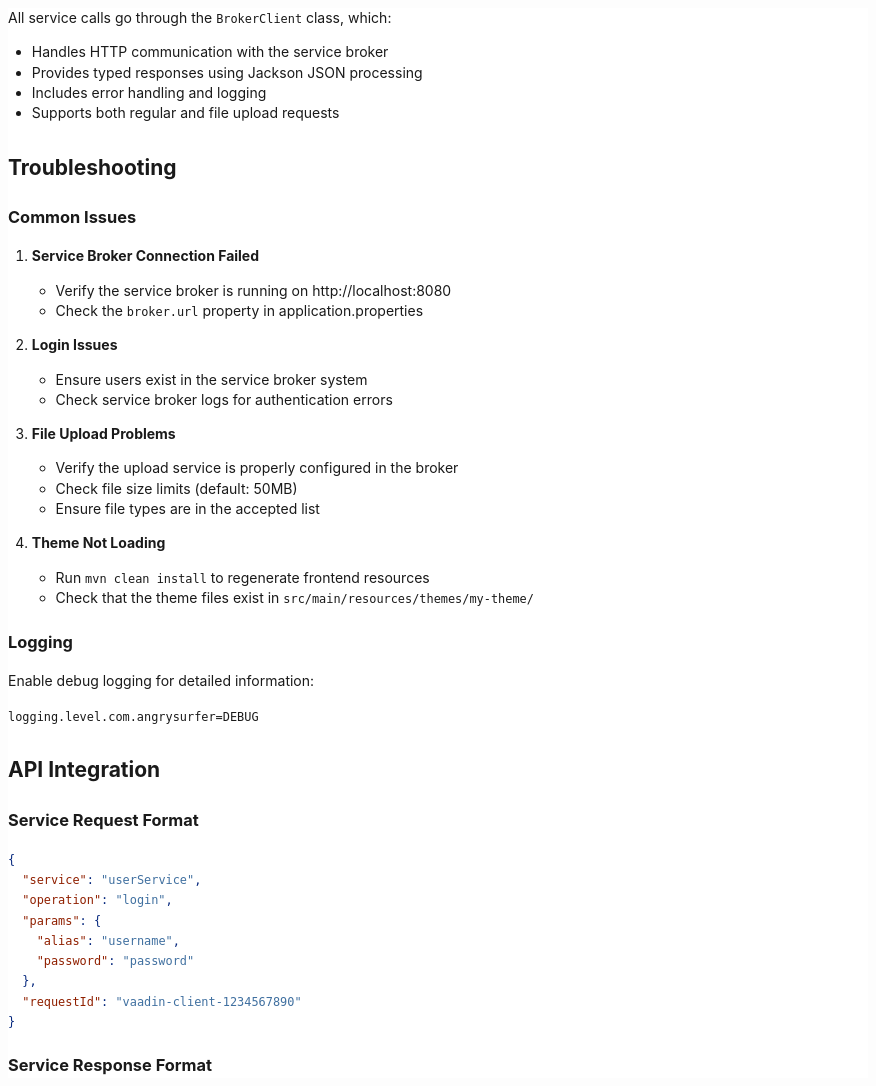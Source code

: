All service calls go through the `BrokerClient` class, which:
- Handles HTTP communication with the service broker
- Provides typed responses using Jackson JSON processing
- Includes error handling and logging
- Supports both regular and file upload requests

## Troubleshooting

### Common Issues

1. **Service Broker Connection Failed**
   - Verify the service broker is running on http://localhost:8080
   - Check the `broker.url` property in application.properties

2. **Login Issues**
   - Ensure users exist in the service broker system
   - Check service broker logs for authentication errors

3. **File Upload Problems**
   - Verify the upload service is properly configured in the broker
   - Check file size limits (default: 50MB)
   - Ensure file types are in the accepted list

4. **Theme Not Loading**
   - Run `mvn clean install` to regenerate frontend resources
   - Check that the theme files exist in `src/main/resources/themes/my-theme/`

### Logging

Enable debug logging for detailed information:

```properties
logging.level.com.angrysurfer=DEBUG
```

## API Integration

### Service Request Format

```json
{
  "service": "userService",
  "operation": "login",
  "params": {
    "alias": "username",
    "password": "password"
  },
  "requestId": "vaadin-client-1234567890"
}
```

### Service Response Format
